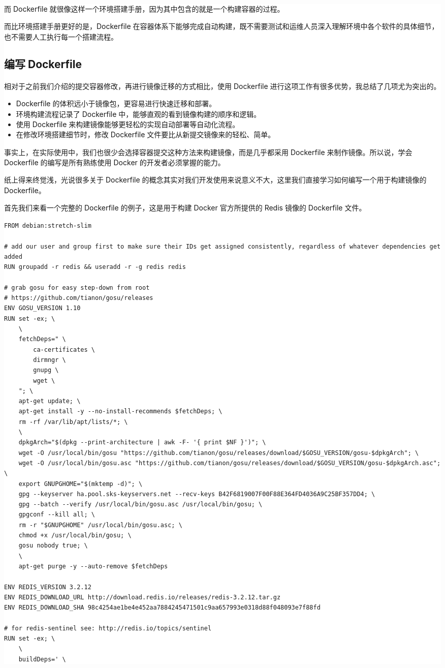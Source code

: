而 Dockerfile 就很像这样一个环境搭建手册，因为其中包含的就是一个构建容器的过程。

而比环境搭建手册更好的是，Dockerfile 在容器体系下能够完成自动构建，既不需要测试和运维人员深入理解环境中各个软件的具体细节，也不需要人工执行每一个搭建流程。

## 编写 Dockerfile

相对于之前我们介绍的提交容器修改，再进行镜像迁移的方式相比，使用 Dockerfile 进行这项工作有很多优势，我总结了几项尤为突出的。

*   Dockerfile 的体积远小于镜像包，更容易进行快速迁移和部署。
*   环境构建流程记录了 Dockerfile 中，能够直观的看到镜像构建的顺序和逻辑。
*   使用 Dockerfile 来构建镜像能够更轻松的实现自动部署等自动化流程。
*   在修改环境搭建细节时，修改 Dockerfile 文件要比从新提交镜像来的轻松、简单。

事实上，在实际使用中，我们也很少会选择容器提交这种方法来构建镜像，而是几乎都采用 Dockerfile 来制作镜像。所以说，学会 Dockerfile 的编写是所有熟练使用 Docker 的开发者必须掌握的能力。

纸上得来终觉浅，光说很多关于 Dockerfile 的概念其实对我们开发使用来说意义不大，这里我们直接学习如何编写一个用于构建镜像的 Dockerfile。

首先我们来看一个完整的 Dockerfile 的例子，这是用于构建 Docker 官方所提供的 Redis 镜像的 Dockerfile 文件。

```
FROM debian:stretch-slim

# add our user and group first to make sure their IDs get assigned consistently, regardless of whatever dependencies get added
RUN groupadd -r redis && useradd -r -g redis redis

# grab gosu for easy step-down from root
# https://github.com/tianon/gosu/releases
ENV GOSU_VERSION 1.10
RUN set -ex; \
	\
	fetchDeps=" \
		ca-certificates \
		dirmngr \
		gnupg \
		wget \
	"; \
	apt-get update; \
	apt-get install -y --no-install-recommends $fetchDeps; \
	rm -rf /var/lib/apt/lists/*; \
	\
	dpkgArch="$(dpkg --print-architecture | awk -F- '{ print $NF }')"; \
	wget -O /usr/local/bin/gosu "https://github.com/tianon/gosu/releases/download/$GOSU_VERSION/gosu-$dpkgArch"; \
	wget -O /usr/local/bin/gosu.asc "https://github.com/tianon/gosu/releases/download/$GOSU_VERSION/gosu-$dpkgArch.asc"; \
	export GNUPGHOME="$(mktemp -d)"; \
	gpg --keyserver ha.pool.sks-keyservers.net --recv-keys B42F6819007F00F88E364FD4036A9C25BF357DD4; \
	gpg --batch --verify /usr/local/bin/gosu.asc /usr/local/bin/gosu; \
	gpgconf --kill all; \
	rm -r "$GNUPGHOME" /usr/local/bin/gosu.asc; \
	chmod +x /usr/local/bin/gosu; \
	gosu nobody true; \
	\
	apt-get purge -y --auto-remove $fetchDeps

ENV REDIS_VERSION 3.2.12
ENV REDIS_DOWNLOAD_URL http://download.redis.io/releases/redis-3.2.12.tar.gz
ENV REDIS_DOWNLOAD_SHA 98c4254ae1be4e452aa7884245471501c9aa657993e0318d88f048093e7f88fd

# for redis-sentinel see: http://redis.io/topics/sentinel
RUN set -ex; \
	\
	buildDeps=' \
```